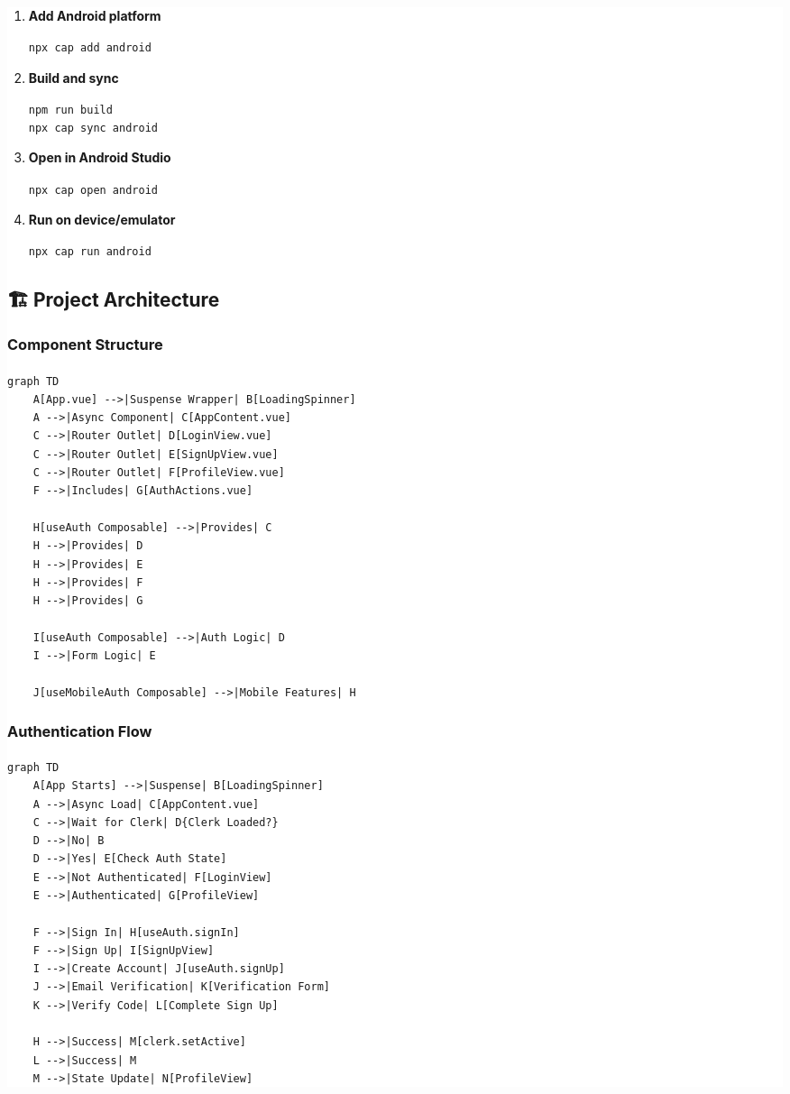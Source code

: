 1. **Add Android platform**
   ```bash
   npx cap add android
   ```

2. **Build and sync**
   ```bash
   npm run build
   npx cap sync android
   ```

3. **Open in Android Studio**
   ```bash
   npx cap open android
   ```

4. **Run on device/emulator**
   ```bash
   npx cap run android
   ```

## 🏗️ Project Architecture

### Component Structure

```mermaid
graph TD
    A[App.vue] -->|Suspense Wrapper| B[LoadingSpinner]
    A -->|Async Component| C[AppContent.vue]
    C -->|Router Outlet| D[LoginView.vue]
    C -->|Router Outlet| E[SignUpView.vue]
    C -->|Router Outlet| F[ProfileView.vue]
    F -->|Includes| G[AuthActions.vue]
    
    H[useAuth Composable] -->|Provides| C
    H -->|Provides| D
    H -->|Provides| E
    H -->|Provides| F
    H -->|Provides| G
    
    I[useAuth Composable] -->|Auth Logic| D
    I -->|Form Logic| E
    
    J[useMobileAuth Composable] -->|Mobile Features| H
```

### Authentication Flow

```mermaid
graph TD
    A[App Starts] -->|Suspense| B[LoadingSpinner]
    A -->|Async Load| C[AppContent.vue]
    C -->|Wait for Clerk| D{Clerk Loaded?}
    D -->|No| B
    D -->|Yes| E[Check Auth State]
    E -->|Not Authenticated| F[LoginView]
    E -->|Authenticated| G[ProfileView]
    
    F -->|Sign In| H[useAuth.signIn]
    F -->|Sign Up| I[SignUpView]
    I -->|Create Account| J[useAuth.signUp]
    J -->|Email Verification| K[Verification Form]
    K -->|Verify Code| L[Complete Sign Up]
    
    H -->|Success| M[clerk.setActive]
    L -->|Success| M
    M -->|State Update| N[ProfileView]
```
